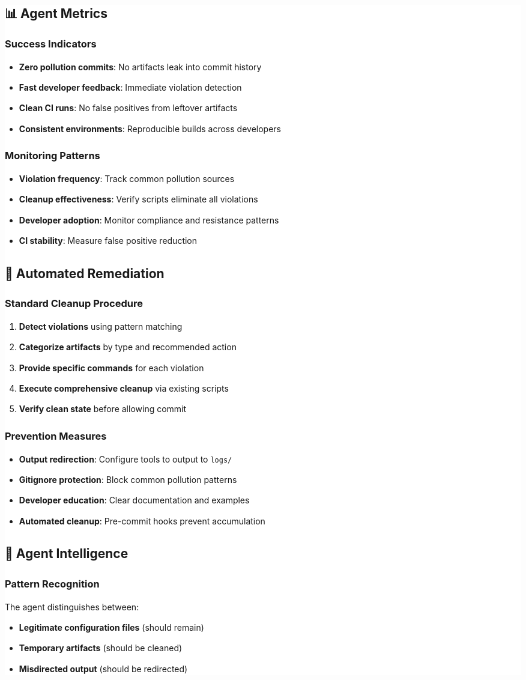 ## 📊 **Agent Metrics**

### **Success Indicators**

- **Zero pollution commits**: No artifacts leak into commit history

- **Fast developer feedback**: Immediate violation detection

- **Clean CI runs**: No false positives from leftover artifacts

- **Consistent environments**: Reproducible builds across developers

### **Monitoring Patterns**

- **Violation frequency**: Track common pollution sources

- **Cleanup effectiveness**: Verify scripts eliminate all violations

- **Developer adoption**: Monitor compliance and resistance patterns

- **CI stability**: Measure false positive reduction

## 🔄 **Automated Remediation**

### **Standard Cleanup Procedure**

1. **Detect violations** using pattern matching

2. **Categorize artifacts** by type and recommended action

3. **Provide specific commands** for each violation

4. **Execute comprehensive cleanup** via existing scripts

5. **Verify clean state** before allowing commit

### **Prevention Measures**

- **Output redirection**: Configure tools to output to `logs/`

- **Gitignore protection**: Block common pollution patterns

- **Developer education**: Clear documentation and examples

- **Automated cleanup**: Pre-commit hooks prevent accumulation

## 🧠 **Agent Intelligence**

### **Pattern Recognition**

The agent distinguishes between:

- **Legitimate configuration files** (should remain)

- **Temporary artifacts** (should be cleaned)

- **Misdirected output** (should be redirected)
